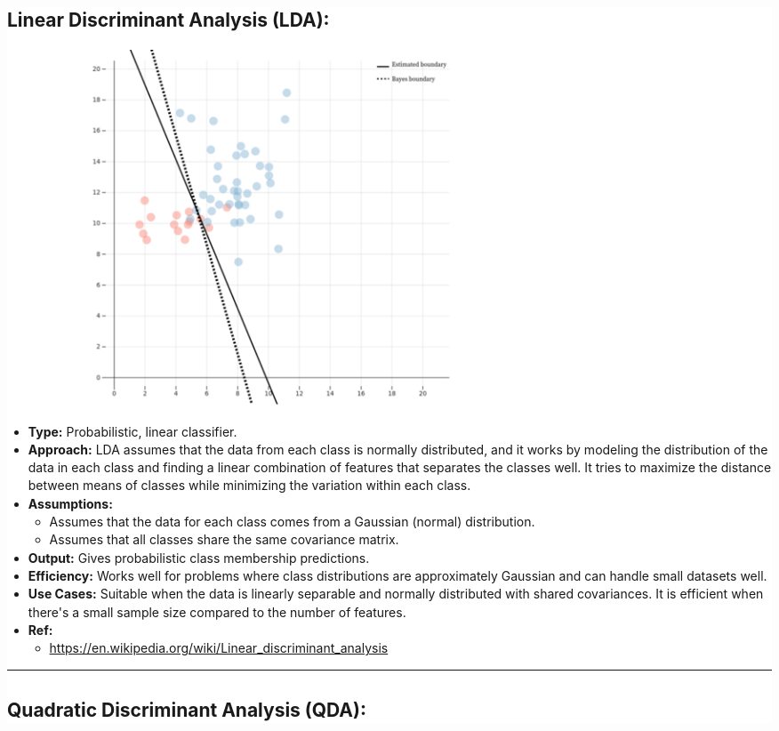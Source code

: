 ## Linear Discriminant Analysis (LDA):

<img src="images/LDA.png" alt="LDA" width="600" height="400">

- **Type:** Probabilistic, linear classifier.
- **Approach:** LDA assumes that the data from each class is normally distributed, and it works by modeling the distribution of the data in each class and finding a linear combination of features that separates the classes well. It tries to maximize the distance between means of classes while minimizing the variation within each class.
- **Assumptions:**
    - Assumes that the data for each class comes from a Gaussian (normal) distribution.
    - Assumes that all classes share the same covariance matrix.
- **Output:** Gives probabilistic class membership predictions.
- **Efficiency:** Works well for problems where class distributions are approximately Gaussian and can handle small datasets well.
- **Use Cases:** Suitable when the data is linearly separable and normally distributed with shared covariances. It is efficient when there's a small sample size compared to the number of features.
- **Ref:**
    - https://en.wikipedia.org/wiki/Linear_discriminant_analysis

---
## Quadratic Discriminant Analysis (QDA):

